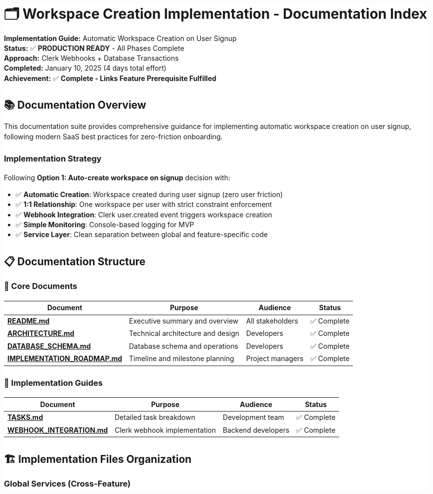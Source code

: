# 🗂️ Workspace Creation Implementation - Documentation Index

**Implementation Guide:** Automatic Workspace Creation on User Signup  
**Status:** ✅ **PRODUCTION READY** - All Phases Complete  
**Approach:** Clerk Webhooks + Database Transactions  
**Completed:** January 10, 2025 (4 days total effort)  
**Achievement:** ✅ **Complete - Links Feature Prerequisite Fulfilled**

## 📚 Documentation Overview

This documentation suite provides comprehensive guidance for implementing automatic workspace creation on user signup, following modern SaaS best practices for zero-friction onboarding.

### **Implementation Strategy**

Following **Option 1: Auto-create workspace on signup** decision with:

- ✅ **Automatic Creation**: Workspace created during user signup (zero user friction)
- ✅ **1:1 Relationship**: One workspace per user with strict constraint enforcement
- ✅ **Webhook Integration**: Clerk user.created event triggers workspace creation
- ✅ **Simple Monitoring**: Console-based logging for MVP
- ✅ **Service Layer**: Clean separation between global and feature-specific code

## 📋 Documentation Structure

### **🎯 Core Documents**

| Document                                                     | Purpose                           | Audience         | Status      |
| ------------------------------------------------------------ | --------------------------------- | ---------------- | ----------- |
| [**README.md**](./README.md)                                 | Executive summary and overview    | All stakeholders | ✅ Complete |
| [**ARCHITECTURE.md**](./ARCHITECTURE.md)                     | Technical architecture and design | Developers       | ✅ Complete |
| [**DATABASE_SCHEMA.md**](./DATABASE_SCHEMA.md)               | Database schema and operations    | Developers       | ✅ Complete |
| [**IMPLEMENTATION_ROADMAP.md**](./IMPLEMENTATION_ROADMAP.md) | Timeline and milestone planning   | Project managers | ✅ Complete |

### **🔧 Implementation Guides**

| Document                                               | Purpose                      | Audience           | Status      |
| ------------------------------------------------------ | ---------------------------- | ------------------ | ----------- |
| [**TASKS.md**](./TASKS.md)                             | Detailed task breakdown      | Development team   | ✅ Complete |
| [**WEBHOOK_INTEGRATION.md**](./WEBHOOK_INTEGRATION.md) | Clerk webhook implementation | Backend developers | ✅ Complete |

## 🏗️ Implementation Files Organization

### **Global Services (Cross-Feature)**
